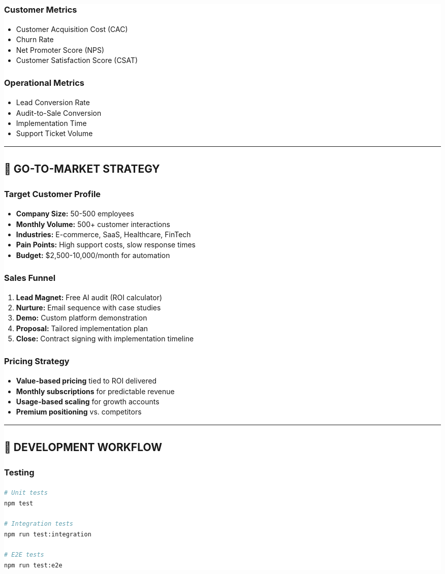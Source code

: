 ### **Customer Metrics**
- Customer Acquisition Cost (CAC)
- Churn Rate
- Net Promoter Score (NPS)
- Customer Satisfaction Score (CSAT)

### **Operational Metrics**
- Lead Conversion Rate
- Audit-to-Sale Conversion
- Implementation Time
- Support Ticket Volume

---

## 🎯 **GO-TO-MARKET STRATEGY**

### **Target Customer Profile**
- **Company Size:** 50-500 employees
- **Monthly Volume:** 500+ customer interactions
- **Industries:** E-commerce, SaaS, Healthcare, FinTech
- **Pain Points:** High support costs, slow response times
- **Budget:** $2,500-10,000/month for automation

### **Sales Funnel**
1. **Lead Magnet:** Free AI audit (ROI calculator)
2. **Nurture:** Email sequence with case studies
3. **Demo:** Custom platform demonstration
4. **Proposal:** Tailored implementation plan
5. **Close:** Contract signing with implementation timeline

### **Pricing Strategy**
- **Value-based pricing** tied to ROI delivered
- **Monthly subscriptions** for predictable revenue
- **Usage-based scaling** for growth accounts
- **Premium positioning** vs. competitors

---

## 🔧 **DEVELOPMENT WORKFLOW**

### **Testing**
```bash
# Unit tests
npm test

# Integration tests  
npm run test:integration

# E2E tests
npm run test:e2e
```
